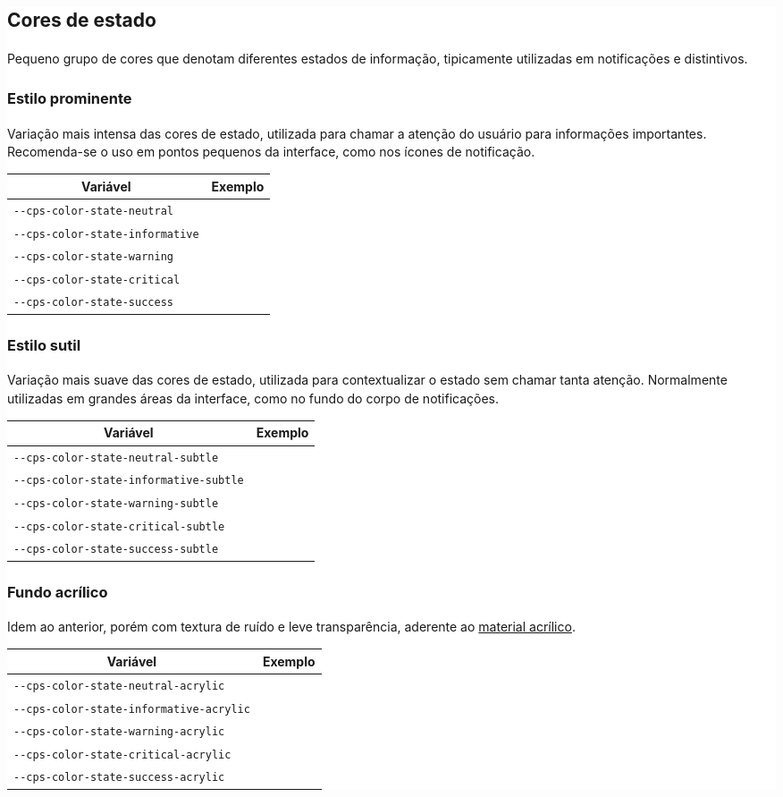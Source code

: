 ## Cores de estado

Pequeno grupo de cores que denotam diferentes estados de informação, tipicamente utilizadas em notificações e distintivos.

### Estilo prominente

Variação mais intensa das cores de estado, utilizada para chamar a atenção do usuário para informações importantes. Recomenda-se o uso em pontos pequenos da interface, como nos ícones de notificação.

| Variável                        | Exemplo                                                                                 |
| ------------------------------- | --------------------------------------------------------------------------------------- |
| `--cps-color-state-neutral`     | <div class="color-sample" style="background: var(--cps-color-state-neutral)"></div>     |
| `--cps-color-state-informative` | <div class="color-sample" style="background: var(--cps-color-state-informative)"></div> |
| `--cps-color-state-warning`     | <div class="color-sample" style="background: var(--cps-color-state-warning)"></div>     |
| `--cps-color-state-critical`    | <div class="color-sample" style="background: var(--cps-color-state-critical)"></div>    |
| `--cps-color-state-success`     | <div class="color-sample" style="background: var(--cps-color-state-success)"></div>     |

### Estilo sutil

Variação mais suave das cores de estado, utilizada para contextualizar o estado sem chamar tanta atenção. Normalmente utilizadas em grandes áreas da interface, como no fundo do corpo de notificações.

| Variável                               | Exemplo                                                                                        |
| -------------------------------------- | ---------------------------------------------------------------------------------------------- |
| `--cps-color-state-neutral-subtle`     | <div class="color-sample" style="background: var(--cps-color-state-neutral-subtle)"></div>     |
| `--cps-color-state-informative-subtle` | <div class="color-sample" style="background: var(--cps-color-state-informative-subtle)"></div> |
| `--cps-color-state-warning-subtle`     | <div class="color-sample" style="background: var(--cps-color-state-warning-subtle)"></div>     |
| `--cps-color-state-critical-subtle`    | <div class="color-sample" style="background: var(--cps-color-state-critical-subtle)"></div>    |
| `--cps-color-state-success-subtle`     | <div class="color-sample" style="background: var(--cps-color-state-success-subtle)"></div>     |

### Fundo acrílico

Idem ao anterior, porém com textura de ruído e leve transparência, aderente ao [material acrílico](https://cpsrepositorio.github.io/cps-design-system/guia-visual/camadas-e-materiais.html#acrilico).

<div class="chessboard-pattern">

| Variável                                | Exemplo                                                                                              |
| --------------------------------------- | ---------------------------------------------------------------------------------------------------- |
| `--cps-color-state-neutral-acrylic`     | <div class="color-sample blur" style="background: var(--cps-color-state-neutral-acrylic)"></div>     |
| `--cps-color-state-informative-acrylic` | <div class="color-sample blur" style="background: var(--cps-color-state-informative-acrylic)"></div> |
| `--cps-color-state-warning-acrylic`     | <div class="color-sample blur" style="background: var(--cps-color-state-warning-acrylic)"></div>     |
| `--cps-color-state-critical-acrylic`    | <div class="color-sample blur" style="background: var(--cps-color-state-critical-acrylic)"></div>    |
| `--cps-color-state-success-acrylic`     | <div class="color-sample blur" style="background: var(--cps-color-state-success-acrylic)"></div>     |
